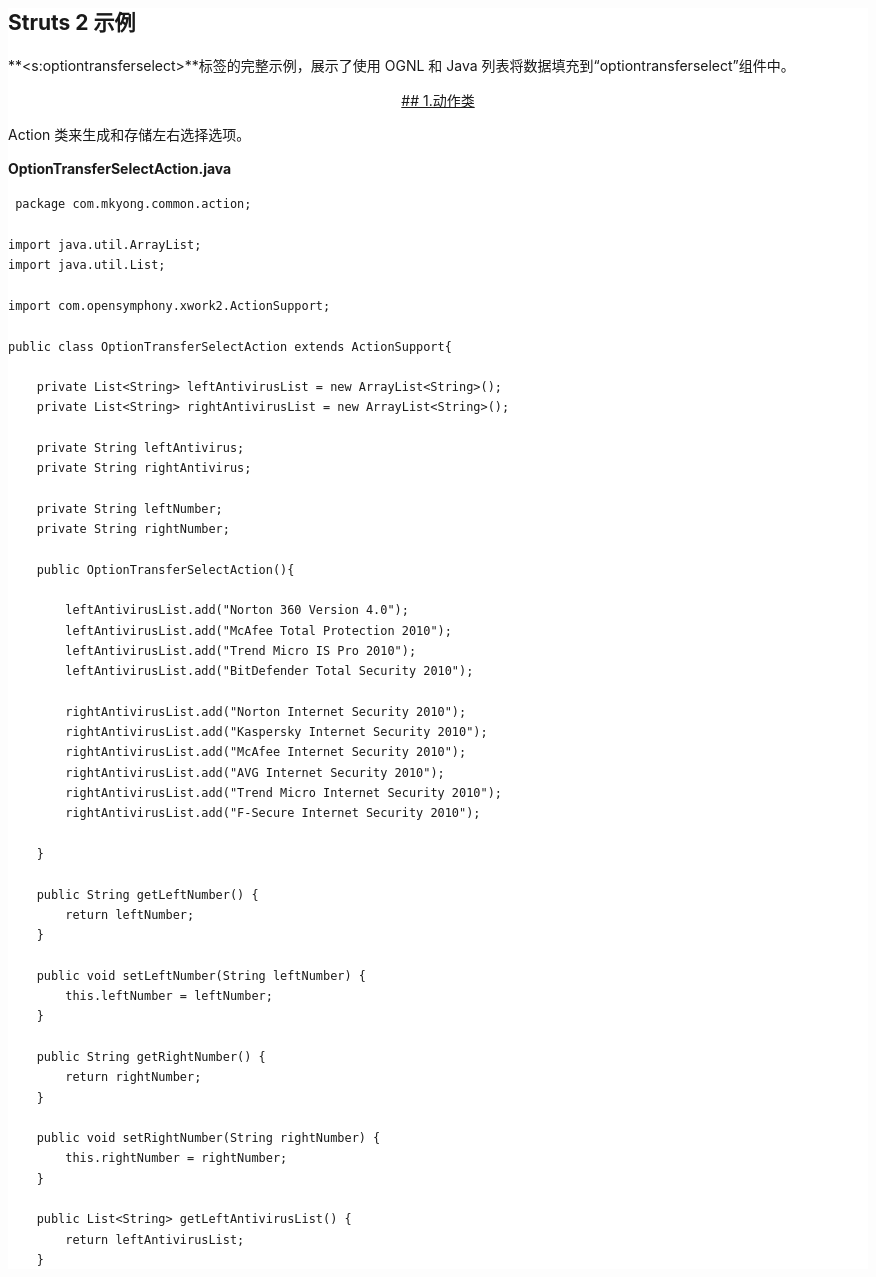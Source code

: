 ## Struts 2 <optiontransferselect>示例</optiontransferselect>

**<s:optiontransferselect>**标签的完整示例，展示了使用 OGNL 和 Java 列表将数据填充到“optiontransferselect”组件中。

 <ins class="adsbygoogle" style="display:block; text-align:center;" data-ad-format="fluid" data-ad-layout="in-article" data-ad-client="ca-pub-2836379775501347" data-ad-slot="6894224149">## 1.动作类

Action 类来生成和存储左右选择选项。

**OptionTransferSelectAction.java**

```
 package com.mkyong.common.action;

import java.util.ArrayList;
import java.util.List;

import com.opensymphony.xwork2.ActionSupport;

public class OptionTransferSelectAction extends ActionSupport{

	private List<String> leftAntivirusList = new ArrayList<String>();
	private List<String> rightAntivirusList = new ArrayList<String>();

	private String leftAntivirus;
	private String rightAntivirus;

	private String leftNumber;
	private String rightNumber;

	public OptionTransferSelectAction(){

		leftAntivirusList.add("Norton 360 Version 4.0");
		leftAntivirusList.add("McAfee Total Protection 2010");
		leftAntivirusList.add("Trend Micro IS Pro 2010");
		leftAntivirusList.add("BitDefender Total Security 2010");

		rightAntivirusList.add("Norton Internet Security 2010");
		rightAntivirusList.add("Kaspersky Internet Security 2010");
		rightAntivirusList.add("McAfee Internet Security 2010");
		rightAntivirusList.add("AVG Internet Security 2010");
		rightAntivirusList.add("Trend Micro Internet Security 2010");
		rightAntivirusList.add("F-Secure Internet Security 2010");

	}

	public String getLeftNumber() {
		return leftNumber;
	}

	public void setLeftNumber(String leftNumber) {
		this.leftNumber = leftNumber;
	}

	public String getRightNumber() {
		return rightNumber;
	}

	public void setRightNumber(String rightNumber) {
		this.rightNumber = rightNumber;
	}

	public List<String> getLeftAntivirusList() {
		return leftAntivirusList;
	}
```